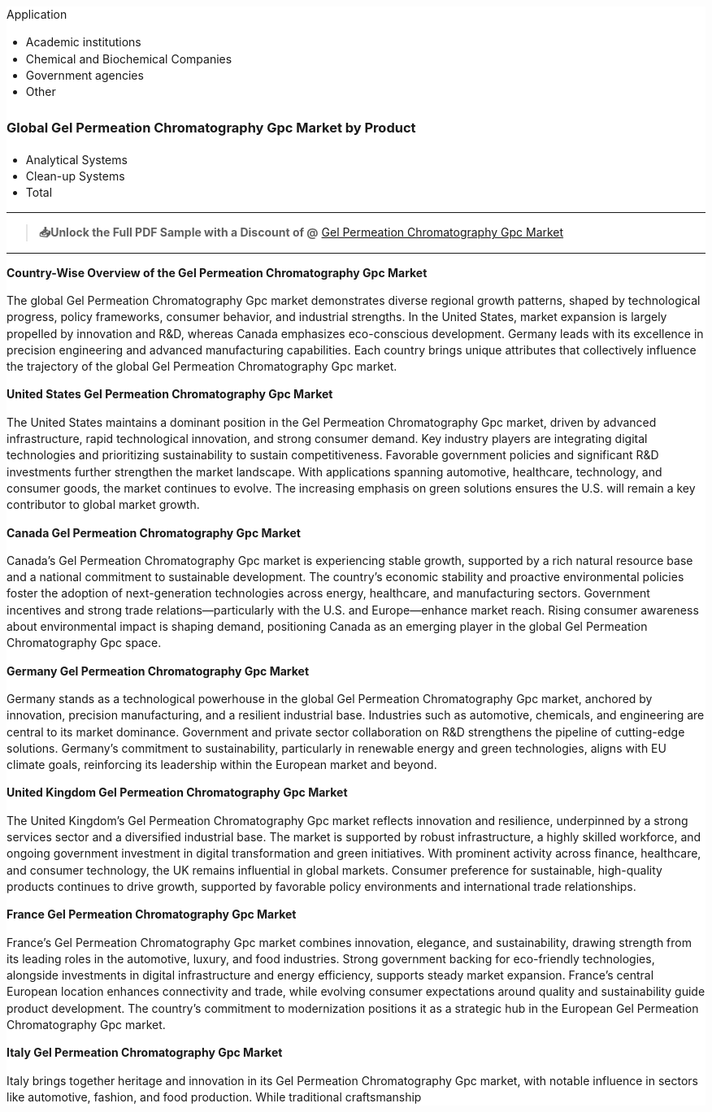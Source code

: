 Application</h3><ul><li>Academic institutions</li><li>Chemical and Biochemical Companies</li><li>Government agencies</li><li>Other</li></ul><h3>Global Gel Permeation Chromatography Gpc Market by Product</h3><ul><li>Analytical Systems</li><li>Clean-up Systems</li><li>Total</li></ul></p><hr /><blockquote><p><strong>📥Unlock the Full PDF Sample with a Discount of @</strong> <a href="https://www.marketresearchintellect.com/ask-for-discount/?rid=244317&amp;utm_source=Github-April&amp;utm_medium=049">Gel Permeation Chromatography Gpc Market</a></p></blockquote><hr /><p class="" data-start="217" data-end="261"><strong data-start="217" data-end="261">Country-Wise Overview of the Gel Permeation Chromatography Gpc Market</strong></p><p class="" data-start="263" data-end="774">The global Gel Permeation Chromatography Gpc market demonstrates diverse regional growth patterns, shaped by technological progress, policy frameworks, consumer behavior, and industrial strengths. In the United States, market expansion is largely propelled by innovation and R&amp;D, whereas Canada emphasizes eco-conscious development. Germany leads with its excellence in precision engineering and advanced manufacturing capabilities. Each country brings unique attributes that collectively influence the trajectory of the global Gel Permeation Chromatography Gpc market.</p><p class="" data-start="776" data-end="1421"><strong data-start="776" data-end="805">United States Gel Permeation Chromatography Gpc Market</strong></p><p class="" data-start="776" data-end="1421">The United States maintains a dominant position in the Gel Permeation Chromatography Gpc market, driven by advanced infrastructure, rapid technological innovation, and strong consumer demand. Key industry players are integrating digital technologies and prioritizing sustainability to sustain competitiveness. Favorable government policies and significant R&amp;D investments further strengthen the market landscape. With applications spanning automotive, healthcare, technology, and consumer goods, the market continues to evolve. The increasing emphasis on green solutions ensures the U.S. will remain a key contributor to global market growth.</p><p class="" data-start="1423" data-end="2019"><strong data-start="1423" data-end="1445">Canada Gel Permeation Chromatography Gpc Market</strong></p><p class="" data-start="1423" data-end="2019">Canada&rsquo;s Gel Permeation Chromatography Gpc market is experiencing stable growth, supported by a rich natural resource base and a national commitment to sustainable development. The country&rsquo;s economic stability and proactive environmental policies foster the adoption of next-generation technologies across energy, healthcare, and manufacturing sectors. Government incentives and strong trade relations&mdash;particularly with the U.S. and Europe&mdash;enhance market reach. Rising consumer awareness about environmental impact is shaping demand, positioning Canada as an emerging player in the global Gel Permeation Chromatography Gpc space.</p><p class="" data-start="2021" data-end="2591"><strong data-start="2021" data-end="2044">Germany Gel Permeation Chromatography Gpc Market</strong></p><p class="" data-start="2021" data-end="2591">Germany stands as a technological powerhouse in the global Gel Permeation Chromatography Gpc market, anchored by innovation, precision manufacturing, and a resilient industrial base. Industries such as automotive, chemicals, and engineering are central to its market dominance. Government and private sector collaboration on R&amp;D strengthens the pipeline of cutting-edge solutions. Germany&rsquo;s commitment to sustainability, particularly in renewable energy and green technologies, aligns with EU climate goals, reinforcing its leadership within the European market and beyond.</p><p class="" data-start="2593" data-end="3221"><strong data-start="2593" data-end="2623">United Kingdom Gel Permeation Chromatography Gpc Market</strong></p><p class="" data-start="2593" data-end="3221">The United Kingdom&rsquo;s Gel Permeation Chromatography Gpc market reflects innovation and resilience, underpinned by a strong services sector and a diversified industrial base. The market is supported by robust infrastructure, a highly skilled workforce, and ongoing government investment in digital transformation and green initiatives. With prominent activity across finance, healthcare, and consumer technology, the UK remains influential in global markets. Consumer preference for sustainable, high-quality products continues to drive growth, supported by favorable policy environments and international trade relationships.</p><p class="" data-start="3223" data-end="3838"><strong data-start="3223" data-end="3245">France Gel Permeation Chromatography Gpc Market</strong></p><p class="" data-start="3223" data-end="3838">France&rsquo;s Gel Permeation Chromatography Gpc market combines innovation, elegance, and sustainability, drawing strength from its leading roles in the automotive, luxury, and food industries. Strong government backing for eco-friendly technologies, alongside investments in digital infrastructure and energy efficiency, supports steady market expansion. France&rsquo;s central European location enhances connectivity and trade, while evolving consumer expectations around quality and sustainability guide product development. The country&rsquo;s commitment to modernization positions it as a strategic hub in the European Gel Permeation Chromatography Gpc market.</p><p class="" data-start="3840" data-end="4422"><strong data-start="3840" data-end="3861">Italy Gel Permeation Chromatography Gpc Market</strong></p><p class="" data-start="3840" data-end="4422">Italy brings together heritage and innovation in its Gel Permeation Chromatography Gpc market, with notable influence in sectors like automotive, fashion, and food production. While traditional craftsmanship